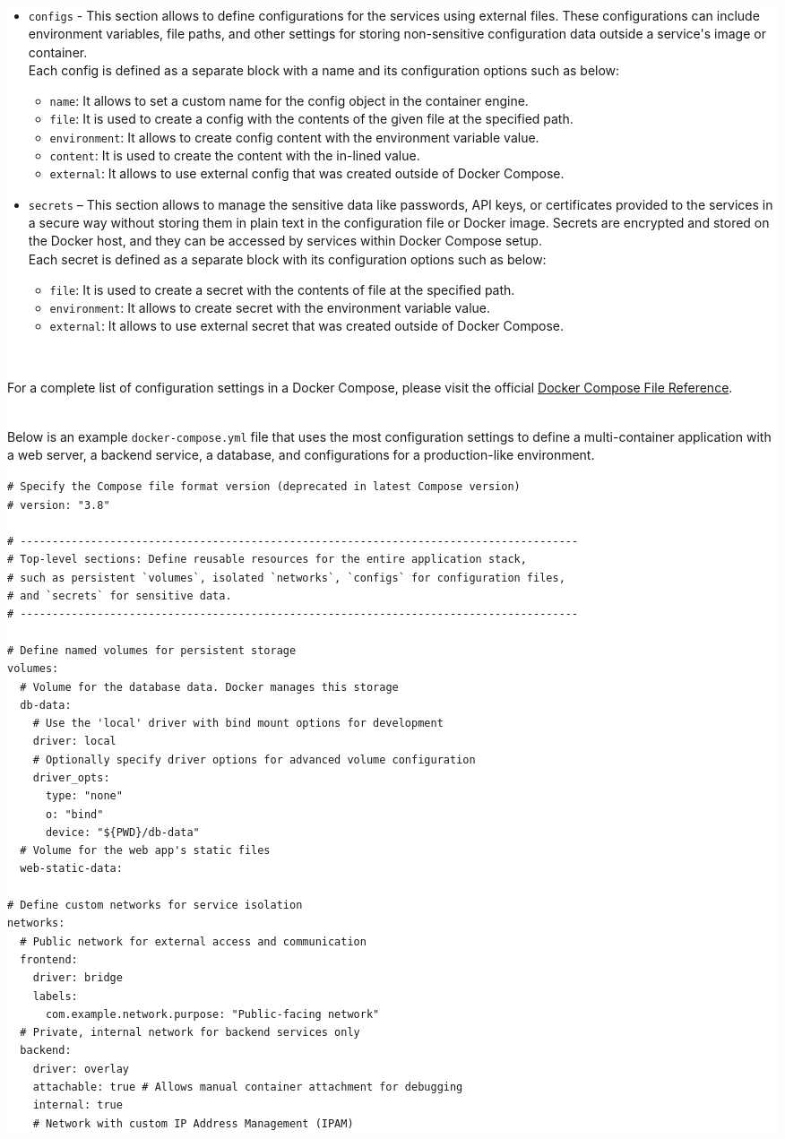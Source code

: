 * `configs` - This section allows to define configurations for the services using external files. These configurations can include environment variables, file paths, and other settings for storing non-sensitive configuration data outside a service's image or container.  
  Each config is defined as a separate block with a name and its configuration options such as below:
  * `name`: It allows to set a custom name for the config object in the container engine.
  * `file`: It is used to create a config with the contents of the given file at the specified path.
  * `environment`: It allows to create config content with the environment variable value.
  * `content`: It is used to create the content with the in-lined value.
  * `external`: It allows to use external config that was created outside of Docker Compose.

* `secrets` – This section allows to manage the sensitive data like passwords, API keys, or certificates provided to the services in a secure way without storing them in plain text in the configuration file or Docker image. Secrets are encrypted and stored on the Docker host, and they can be accessed by services within Docker Compose setup.  
  Each secret is defined as a separate block with its configuration options such as below:
  * `file`: It is used to create a secret with the contents of file at the specified path.
  * `environment`: It allows to create secret with the environment variable value.
  * `external`: It allows to use external secret that was created outside of Docker Compose.
<br/>

For a complete list of configuration settings in a Docker Compose, please visit the official [Docker Compose File Reference](https://docs.docker.com/reference/compose-file/).
<br/>
<br/>

Below is an example `docker-compose.yml` file that uses the most configuration settings to define a multi-container application with a web server, a backend service, a database, and configurations for a production-like environment.
```
# Specify the Compose file format version (deprecated in latest Compose version)
# version: "3.8"

# ---------------------------------------------------------------------------------------
# Top-level sections: Define reusable resources for the entire application stack, 
# such as persistent `volumes`, isolated `networks`, `configs` for configuration files, 
# and `secrets` for sensitive data.
# ---------------------------------------------------------------------------------------

# Define named volumes for persistent storage
volumes:
  # Volume for the database data. Docker manages this storage
  db-data:
    # Use the 'local' driver with bind mount options for development
    driver: local
    # Optionally specify driver options for advanced volume configuration
    driver_opts:
      type: "none"
      o: "bind"
      device: "${PWD}/db-data"
  # Volume for the web app's static files
  web-static-data:

# Define custom networks for service isolation
networks:
  # Public network for external access and communication
  frontend:
    driver: bridge
    labels:
      com.example.network.purpose: "Public-facing network"
  # Private, internal network for backend services only
  backend:
    driver: overlay
    attachable: true # Allows manual container attachment for debugging
    internal: true
    # Network with custom IP Address Management (IPAM)
```